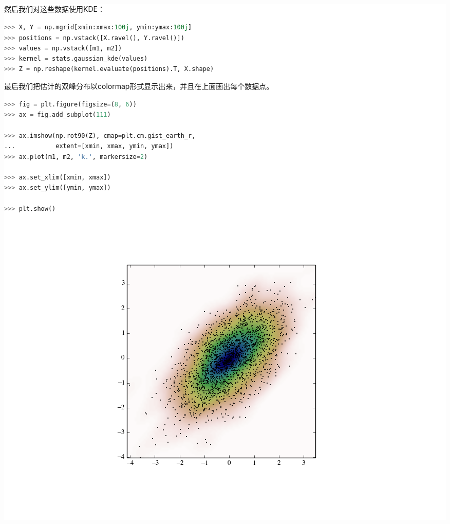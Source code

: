 然后我们对这些数据使用KDE：

```python
>>> X, Y = np.mgrid[xmin:xmax:100j, ymin:ymax:100j]
>>> positions = np.vstack([X.ravel(), Y.ravel()])
>>> values = np.vstack([m1, m2])
>>> kernel = stats.gaussian_kde(values)
>>> Z = np.reshape(kernel.evaluate(positions).T, X.shape)
```

最后我们把估计的双峰分布以colormap形式显示出来，并且在上面画出每个数据点。

```python
>>> fig = plt.figure(figsize=(8, 6))
>>> ax = fig.add_subplot(111)

>>> ax.imshow(np.rot90(Z), cmap=plt.cm.gist_earth_r,
...           extent=[xmin, xmax, ymin, ymax])
>>> ax.plot(m1, m2, 'k.', markersize=2)

>>> ax.set_xlim([xmin, xmax])
>>> ax.set_ylim([ymin, ymax])

>>> plt.show()
```

<img src="image/p7.png">
